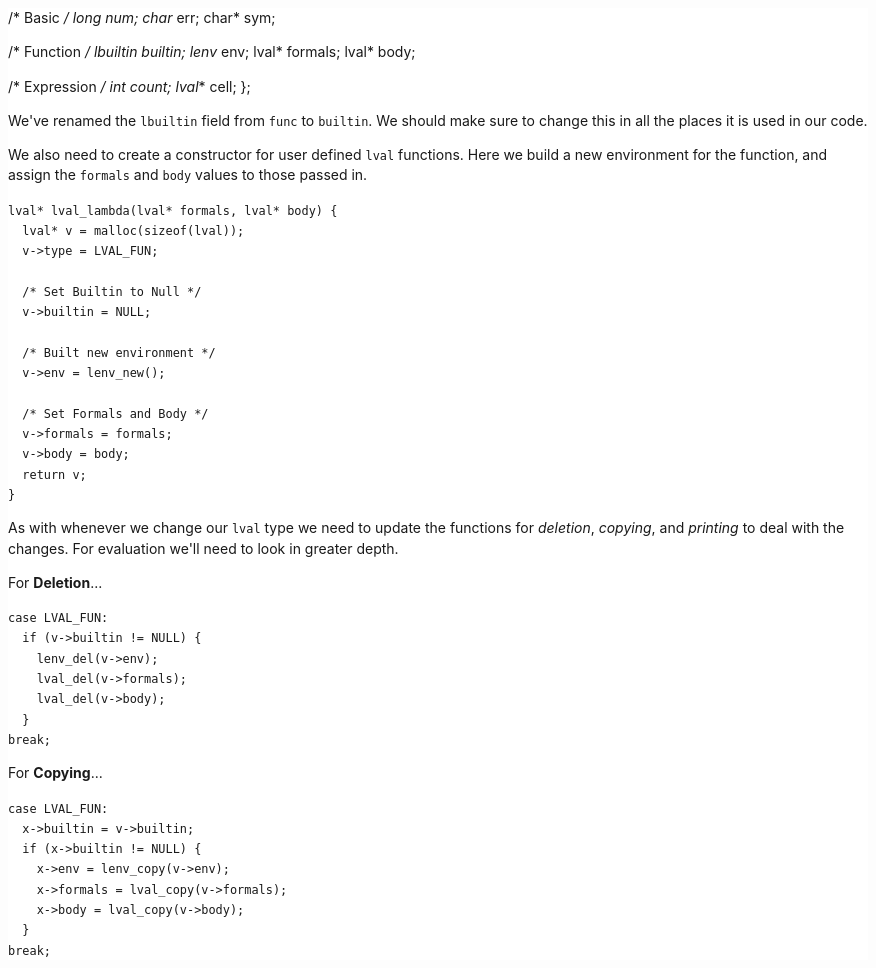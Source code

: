   /* Basic */
  long num;
  char* err;
  char* sym;

  /* Function */
  lbuiltin builtin;
  lenv* env;
  lval* formals;
  lval* body;

  /* Expression */
  int count;
  lval** cell;
};</code></pre>

<p>We've renamed the <code>lbuiltin</code> field from <code>func</code> to <code>builtin</code>. We should make sure to change this in all the places it is used in our code.</p>

<p>We also need to create a constructor for user defined <code>lval</code> functions. Here we build a new environment for the function, and assign the <code>formals</code> and <code>body</code> values to those passed in. </p>

<pre><code data-language='c'>lval* lval_lambda(lval* formals, lval* body) {
  lval* v = malloc(sizeof(lval));
  v-&gt;type = LVAL_FUN;

  /* Set Builtin to Null */
  v-&gt;builtin = NULL;

  /* Built new environment */
  v-&gt;env = lenv_new();

  /* Set Formals and Body */
  v-&gt;formals = formals;
  v-&gt;body = body;
  return v;
}</code></pre>

<p>As with whenever we change our <code>lval</code> type we need to update the functions for <em>deletion</em>, <em>copying</em>, and <em>printing</em> to deal with the changes. For evaluation we'll need to look in greater depth.</p>

<p>For <strong>Deletion</strong>...</p>

<pre><code data-language='c'>case LVAL_FUN:
  if (v-&gt;builtin != NULL) {
    lenv_del(v-&gt;env);
    lval_del(v-&gt;formals);
    lval_del(v-&gt;body);
  }
break;</code></pre>

<p>For <strong>Copying</strong>...</p>

<pre><code data-language='c'>case LVAL_FUN:
  x-&gt;builtin = v-&gt;builtin;
  if (x-&gt;builtin != NULL) {
    x-&gt;env = lenv_copy(v-&gt;env);
    x-&gt;formals = lval_copy(v-&gt;formals);
    x-&gt;body = lval_copy(v-&gt;body);
  }
break;</code></pre>
